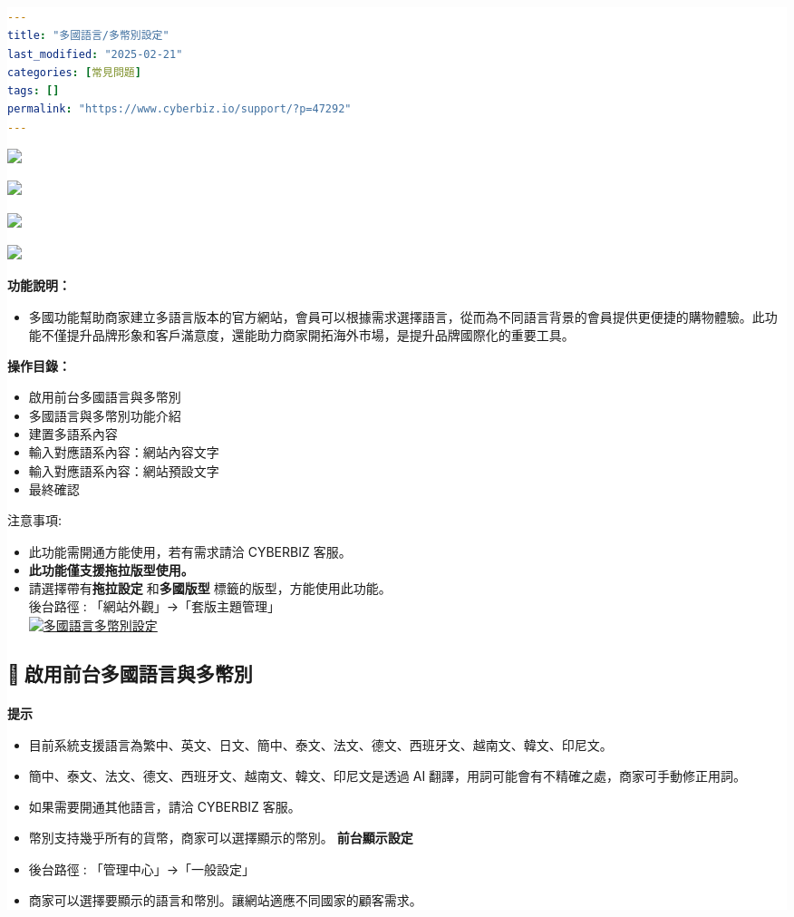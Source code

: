 ```yaml
---
title: "多國語言/多幣別設定"
last_modified: "2025-02-21"
categories: [常見問題]
tags: []
permalink: "https://www.cyberbiz.io/support/?p=47292"
---
```


![](https://www.cyberbiz.io/support/wp-content/uploads/適用站別.png)

[![](https://www.cyberbiz.io/support/wp-content/uploads/台灣站.png)](https://www.cyberbiz.io/support/?page_id=2490)

[![](https://www.cyberbiz.io/support/wp-content/uploads/北美站.png)](https://www.cyberbiz.io/support/?page_id=32080)

[![](https://www.cyberbiz.io/support/wp-content/uploads/日本站.png)]()

**功能說明：**  

* 多國功能幫助商家建立多語言版本的官方網站，會員可以根據需求選擇語言，從而為不同語言背景的會員提供更便捷的購物體驗。此功能不僅提升品牌形象和客戶滿意度，還能助力商家開拓海外市場，是提升品牌國際化的重要工具。

**操作目錄：**

* 啟用前台多國語言與多幣別
* 多國語言與多幣別功能介紹
* 建置多語系內容
* 輸入對應語系內容：網站內容文字
* 輸入對應語系內容：網站預設文字
* 最終確認

注意事項:  

* 此功能需開通方能使用，若有需求請洽 CYBERBIZ 客服。
* **此功能僅支援拖拉版型使用。**
* 請選擇帶有**拖拉設定** 和**多國版型** 標籤的版型，方能使用此功能。  
後台路徑 :  「網站外觀」→「套版主題管理」  
[![多國語言多幣別設定](https://www.cyberbiz.io/support/wp-content/uploads/多國語言多幣別設定06.png)](https://www.cyberbiz.io/support/wp-content/uploads/多國語言多幣別設定06.png)

## 📌 啟用前台多國語言與多幣別


**提示**  

* 目前系統支援語言為繁中、英文、日文、簡中、泰文、法文、德文、西班牙文、越南文、韓文、印尼文。
* 簡中、泰文、法文、德文、西班牙文、越南文、韓文、印尼文是透過 AI 翻譯，用詞可能會有不精確之處，商家可手動修正用詞。
* 如果需要開通其他語言，請洽 CYBERBIZ 客服。
* 幣別支持幾乎所有的貨幣，商家可以選擇顯示的幣別。
**前台顯示設定**  

* 後台路徑 :  「管理中心」→「一般設定」
* 商家可以選擇要顯示的語言和幣別。讓網站適應不同國家的顧客需求。
